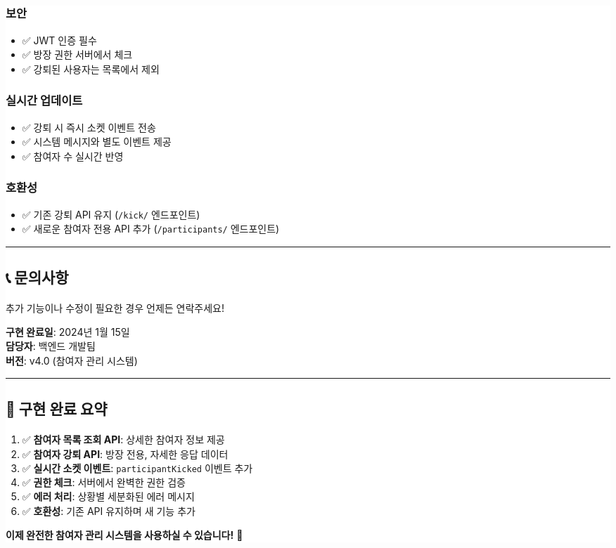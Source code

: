 ### **보안**
- ✅ JWT 인증 필수
- ✅ 방장 권한 서버에서 체크
- ✅ 강퇴된 사용자는 목록에서 제외

### **실시간 업데이트**
- ✅ 강퇴 시 즉시 소켓 이벤트 전송
- ✅ 시스템 메시지와 별도 이벤트 제공
- ✅ 참여자 수 실시간 반영

### **호환성**
- ✅ 기존 강퇴 API 유지 (`/kick/` 엔드포인트)
- ✅ 새로운 참여자 전용 API 추가 (`/participants/` 엔드포인트)

---

## 📞 **문의사항**

추가 기능이나 수정이 필요한 경우 언제든 연락주세요!

**구현 완료일**: 2024년 1월 15일  
**담당자**: 백엔드 개발팀  
**버전**: v4.0 (참여자 관리 시스템)

---

## 🎉 **구현 완료 요약**

1. ✅ **참여자 목록 조회 API**: 상세한 참여자 정보 제공
2. ✅ **참여자 강퇴 API**: 방장 전용, 자세한 응답 데이터
3. ✅ **실시간 소켓 이벤트**: `participantKicked` 이벤트 추가
4. ✅ **권한 체크**: 서버에서 완벽한 권한 검증
5. ✅ **에러 처리**: 상황별 세분화된 에러 메시지
6. ✅ **호환성**: 기존 API 유지하며 새 기능 추가

**이제 완전한 참여자 관리 시스템을 사용하실 수 있습니다!** 🚀
